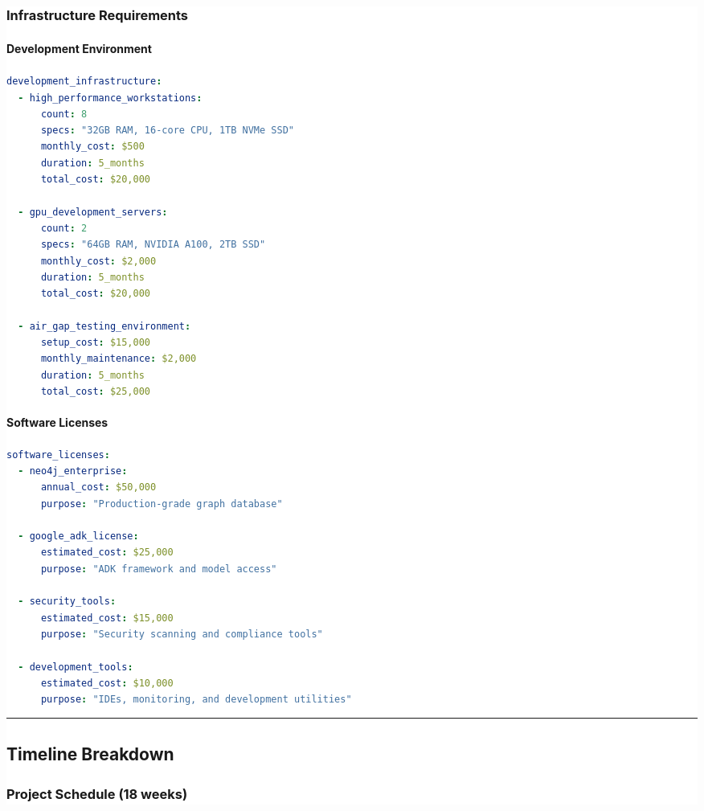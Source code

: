 ### Infrastructure Requirements

#### Development Environment
```yaml
development_infrastructure:
  - high_performance_workstations:
      count: 8
      specs: "32GB RAM, 16-core CPU, 1TB NVMe SSD"
      monthly_cost: $500
      duration: 5_months
      total_cost: $20,000
  
  - gpu_development_servers:
      count: 2
      specs: "64GB RAM, NVIDIA A100, 2TB SSD"
      monthly_cost: $2,000
      duration: 5_months
      total_cost: $20,000
  
  - air_gap_testing_environment:
      setup_cost: $15,000
      monthly_maintenance: $2,000
      duration: 5_months
      total_cost: $25,000
```

#### Software Licenses
```yaml
software_licenses:
  - neo4j_enterprise:
      annual_cost: $50,000
      purpose: "Production-grade graph database"
  
  - google_adk_license:
      estimated_cost: $25,000
      purpose: "ADK framework and model access"
  
  - security_tools:
      estimated_cost: $15,000
      purpose: "Security scanning and compliance tools"
  
  - development_tools:
      estimated_cost: $10,000
      purpose: "IDEs, monitoring, and development utilities"
```

---

## Timeline Breakdown

### Project Schedule (18 weeks)
